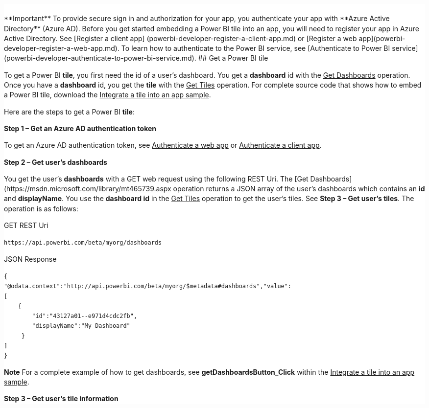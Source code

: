 
<br/>
**Important** To provide secure sign in and authorization for your app, you authenticate your app with **Azure Active Directory** (Azure AD). Before you get started embedding a Power BI tile into an app, you will need to register your app in Azure Active Directory. See [Register a client app] (powerbi-developer-register-a-client-app.md) or [Register a web app](powerbi-developer-register-a-web-app.md). To learn how to authenticate to the Power BI service, see [Authenticate to Power BI service](powerbi-developer-authenticate-to-power-bi-service.md).

<a name="gettile"/>
## Get a Power BI tile

To get a Power BI **tile**, you first need the id of a user’s dashboard. You get a **dashboard** id with the [Get Dashboards](https://msdn.microsoft.com/library/mt465739.aspx) operation. Once you have a **dashboard** id, you get the **tile** with the [Get Tiles](https://msdn.microsoft.com/library/mt465741.aspx) operation. For complete source code that shows how to embed a Power BI tile, download the [Integrate a tile into an app sample](https://github.com/Microsoft/PowerBI-CSharp/tree/master/samples/webforms/embed-a-tile-into-an-app).

Here are the steps to get a Power BI **tile**:

**Step 1 – Get an Azure AD authentication token**

To get an Azure AD authentication token, see [Authenticate a web app](powerbi-developer-authenticate-a-web-app.md) or [Authenticate a client app](powerbi-developer-authenticate-a-client-app.md).

**Step 2 – Get user’s dashboards**

You get the user’s **dashboards** with a GET web request using the following REST Uri. The [Get Dashboards](https://msdn.microsoft.com/library/mt465739.aspx operation returns a JSON array of the user’s dashboards which contains an **id** and **displayName**. You use the **dashboard id** in the [Get Tiles](https://msdn.microsoft.com/library/mt465741.aspx) operation to get the user’s tiles. See **Step 3 – Get user’s tiles**. The operation is as follows:

GET REST Uri

    https://api.powerbi.com/beta/myorg/dashboards


JSON Response


	{
    "@odata.context":"http://api.powerbi.com/beta/myorg/$metadata#dashboards","value":
    [
        {
            "id":"43127a01--e971d4cdc2fb",
            "displayName":"My Dashboard"
   		 }
    ]
    }

**Note** For a complete example of how to get dashboards, see **getDashboardsButton_Click** within the [Integrate a tile into an app sample](https://github.com/Microsoft/PowerBI-CSharp/tree/master/samples/webforms/embed-a-tile-into-an-app).

**Step 3 – Get user’s tile information**
